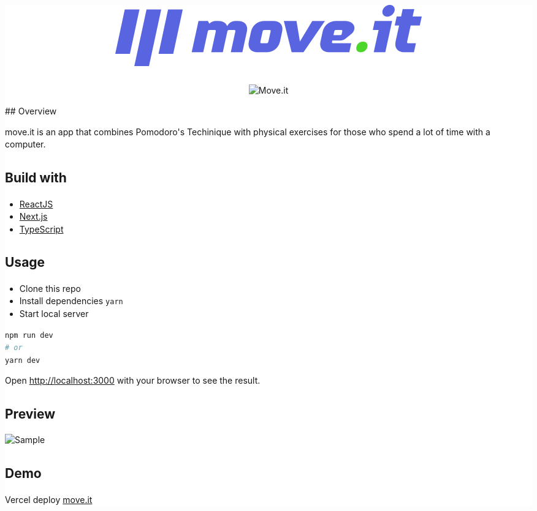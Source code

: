 <h1 align="center"><img alt="move.it" src="./public/logo-full.svg" /></h1>
<p align="center">
  <img alt="Move.it" src="../media/moveit.png" width="100%"/>
</p>
## Overview

move.it is an app that combines Pomodoro's Techinique with physical exercises for those who spend a lot of time with a computer.

## Build with
 - [ReactJS](https://reactjs.org/)
 - [Next.js](https://nextjs.org/)
 - [TypeScript](https://www.typescriptlang.org/)

## Usage
- Clone this repo
- Install dependencies `yarn`
- Start local server 
```bash
npm run dev
# or
yarn dev
```

Open [http://localhost:3000](http://localhost:3000) with your browser to see the result.

## Preview


<p >
  <img alt="Sample" src="../media/moveit.gif" width="100%"/>
</p>


## Demo

Vercel deploy [move.it](https://moveit-nine-tawny.vercel.app/)


